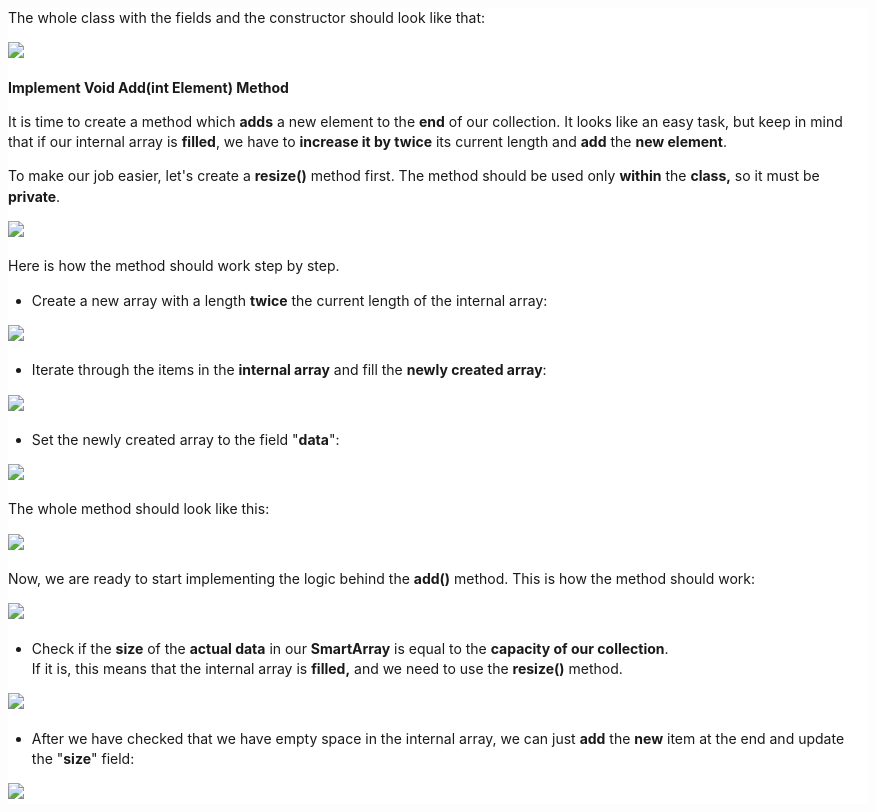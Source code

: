 The whole class with the fields and the constructor should look like
that:

![](media/image4.png)

**Implement Void Add(int Element) Method**

It is time to create a method which **adds** a new element to the
**end** of our collection. It looks like an easy task, but keep in mind
that if our internal array is **filled**, we have to **increase it by
twice** its current length and **add** the **new element**.

To make our job easier, let's create a **resize()** method first. The
method should be used only **within** the **class,** so it must be
**private**.

![](media/image5.png)

Here is how the method should work step by step.

  - Create a new array with a length **twice** the current length of the
    internal array:

![](media/image6.png)

  - Iterate through the items in the **internal array** and fill the
    **newly created array**:

![](media/image7.png)

  - Set the newly created array to the field "**data**":

![](media/image8.png)

The whole method should look like this:

![](media/image9.png)

Now, we are ready to start implementing the logic behind the **add()**
method. This is how the method should work:

![](media/image10.png)

  - Check if the **size** of the **actual data** in our **SmartArray**
    is equal to the **capacity of our collection**.  
    If it is, this means that the internal array is **filled,** and we
    need to use the **resize()** method.

![](media/image11.png)

  - After we have checked that we have empty space in the internal
    array, we can just **add** the **new** item at the end and update
    the "**size**" field:

![](media/image12.png)
